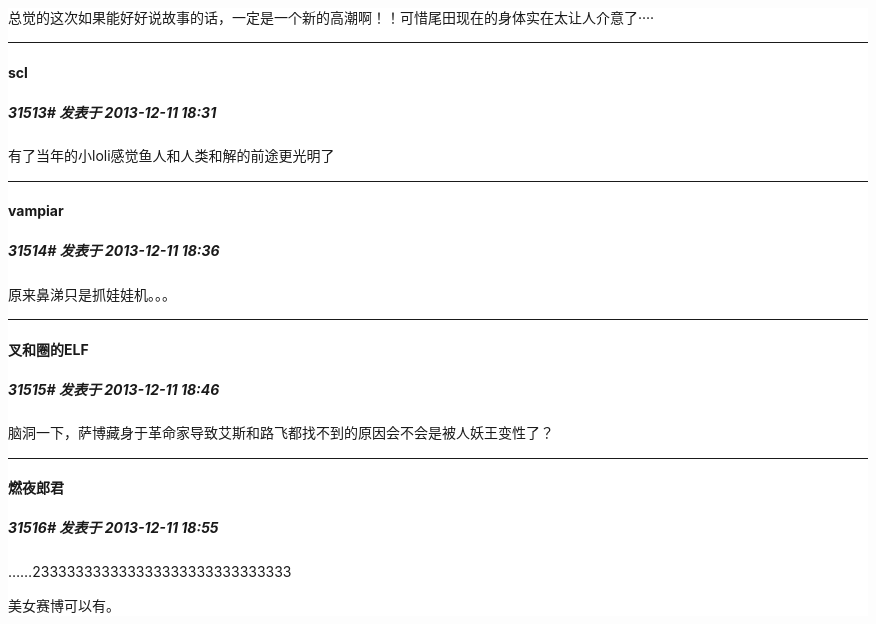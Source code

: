 
总觉的这次如果能好好说故事的话，一定是一个新的高潮啊！！可惜尾田现在的身体实在太让人介意了····







-----

####  scl  
##### 31513#       发表于 2013-12-11 18:31




有了当年的小loli感觉鱼人和人类和解的前途更光明了







-----

####  vampiar  
##### 31514#       发表于 2013-12-11 18:36




原来鼻涕只是抓娃娃机。。。







-----

####  叉和圈的ELF  
##### 31515#       发表于 2013-12-11 18:46




脑洞一下，萨博藏身于革命家导致艾斯和路飞都找不到的原因会不会是被人妖王变性了？







-----

####  燃夜郎君  
##### 31516#       发表于 2013-12-11 18:55




……233333333333333333333333333333

美女赛博可以有。


